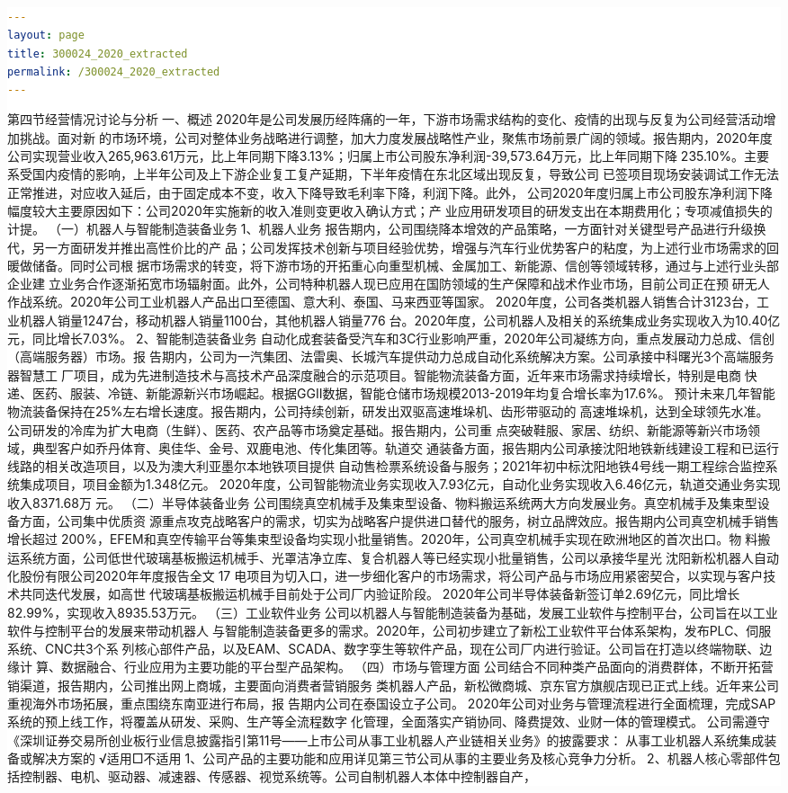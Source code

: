 ```yaml
---
layout: page
title: 300024_2020_extracted
permalink: /300024_2020_extracted
---
```


第四节经营情况讨论与分析
一、概述
2020年是公司发展历经阵痛的一年，下游市场需求结构的变化、疫情的出现与反复为公司经营活动增加挑战。面对新
的市场环境，公司对整体业务战略进行调整，加大力度发展战略性产业，聚焦市场前景广阔的领域。报告期内，2020年度
公司实现营业收入265,963.61万元，比上年同期下降3.13%；归属上市公司股东净利润-39,573.64万元，比上年同期下降
235.10%。主要系受国内疫情的影响，上半年公司及上下游企业复工复产延期，下半年疫情在东北区域出现反复，导致公司
已签项目现场安装调试工作无法正常推进，对应收入延后，由于固定成本不变，收入下降导致毛利率下降，利润下降。此外，
公司2020年度归属上市公司股东净利润下降幅度较大主要原因如下：公司2020年实施新的收入准则变更收入确认方式；产
业应用研发项目的研发支出在本期费用化；专项减值损失的计提。
（一）机器人与智能制造装备业务
1、机器人业务
报告期内，公司围绕降本增效的产品策略，一方面针对关键型号产品进行升级换代，另一方面研发并推出高性价比的产
品；公司发挥技术创新与项目经验优势，增强与汽车行业优势客户的粘度，为上述行业市场需求的回暖做储备。同时公司根
据市场需求的转变，将下游市场的开拓重心向重型机械、金属加工、新能源、信创等领域转移，通过与上述行业头部企业建
立业务合作逐渐拓宽市场辐射面。此外，公司特种机器人现已应用在国防领域的生产保障和战术作业市场，目前公司正在预
研无人作战系统。2020年公司工业机器人产品出口至德国、意大利、泰国、马来西亚等国家。
2020年度，公司各类机器人销售合计3123台，工业机器人销量1247台，移动机器人销量1100台，其他机器人销量776
台。2020年度，公司机器人及相关的系统集成业务实现收入为10.40亿元，同比增长7.03%。
2、智能制造装备业务
自动化成套装备受汽车和3C行业影响严重，2020年公司凝练方向，重点发展动力总成、信创（高端服务器）市场。报
告期内，公司为一汽集团、法雷奥、长城汽车提供动力总成自动化系统解决方案。公司承接中科曙光3个高端服务器智慧工
厂项目，成为先进制造技术与高技术产品深度融合的示范项目。智能物流装备方面，近年来市场需求持续增长，特别是电商
快递、医药、服装、冷链、新能源新兴市场崛起。根据GGII数据，智能仓储市场规模2013-2019年均复合增长率为17.6%。
预计未来几年智能物流装备保持在25%左右增长速度。报告期内，公司持续创新，研发出双驱高速堆垛机、齿形带驱动的
高速堆垛机，达到全球领先水准。公司研发的冷库为扩大电商（生鲜）、医药、农产品等市场奠定基础。报告期内，公司重
点突破鞋服、家居、纺织、新能源等新兴市场领域，典型客户如乔丹体育、奥佳华、金号、双鹿电池、传化集团等。轨道交
通装备方面，报告期内公司承接沈阳地铁新线建设工程和已运行线路的相关改造项目，以及为澳大利亚墨尔本地铁项目提供
自动售检票系统设备与服务；2021年初中标沈阳地铁4号线一期工程综合监控系统集成项目，项目金额为1.348亿元。
2020年度，公司智能物流业务实现收入7.93亿元，自动化业务实现收入6.46亿元，轨道交通业务实现收入8371.68万
元。
（二）半导体装备业务
公司围绕真空机械手及集束型设备、物料搬运系统两大方向发展业务。真空机械手及集束型设备方面，公司集中优质资
源重点攻克战略客户的需求，切实为战略客户提供进口替代的服务，树立品牌效应。报告期内公司真空机械手销售增长超过
200%，EFEM和真空传输平台等集束型设备均实现小批量销售。2020年，公司真空机械手实现在欧洲地区的首次出口。物
料搬运系统方面，公司低世代玻璃基板搬运机械手、光罩洁净立库、复合机器人等已经实现小批量销售，公司以承接华星光
沈阳新松机器人自动化股份有限公司2020年年度报告全文
17
电项目为切入口，进一步细化客户的市场需求，将公司产品与市场应用紧密契合，以实现与客户技术共同迭代发展，如高世
代玻璃基板搬运机械手目前处于公司厂内验证阶段。
2020年公司半导体装备新签订单2.69亿元，同比增长82.99%，实现收入8935.53万元。
（三）工业软件业务
公司以机器人与智能制造装备为基础，发展工业软件与控制平台，公司旨在以工业软件与控制平台的发展来带动机器人
与智能制造装备更多的需求。2020年，公司初步建立了新松工业软件平台体系架构，发布PLC、伺服系统、CNC共3个系
列核心部件产品，以及EAM、SCADA、数字孪生等软件产品，现在公司厂内进行验证。公司旨在打造以终端物联、边缘计
算、数据融合、行业应用为主要功能的平台型产品架构。
（四）市场与管理方面
公司结合不同种类产品面向的消费群体，不断开拓营销渠道，报告期内，公司推出网上商城，主要面向消费者营销服务
类机器人产品，新松微商城、京东官方旗舰店现已正式上线。近年来公司重视海外市场拓展，重点围绕东南亚进行布局，报
告期内公司在泰国设立子公司。
2020年公司对业务与管理流程进行全面梳理，完成SAP系统的预上线工作，将覆盖从研发、采购、生产等全流程数字
化管理，全面落实产销协同、降费提效、业财一体的管理模式。
公司需遵守《深圳证券交易所创业板行业信息披露指引第11号——上市公司从事工业机器人产业链相关业务》的披露要求：
从事工业机器人系统集成装备或解决方案的
√适用□不适用
1、公司产品的主要功能和应用详见第三节公司从事的主要业务及核心竞争力分析。
2、机器人核心零部件包括控制器、电机、驱动器、减速器、传感器、视觉系统等。公司自制机器人本体中控制器自产，